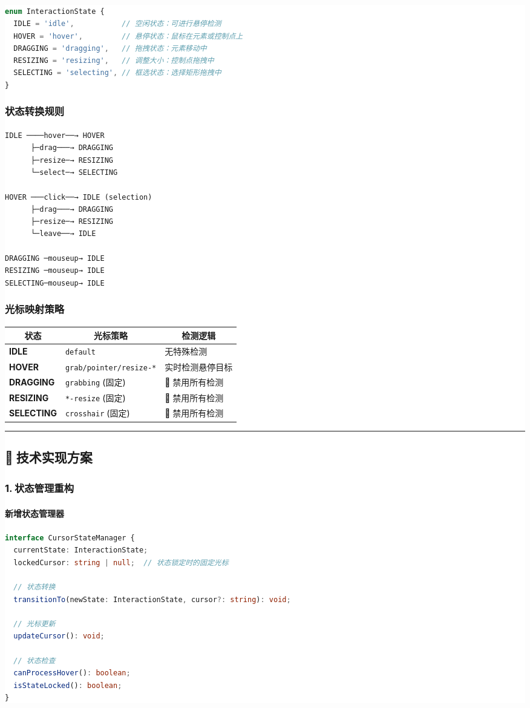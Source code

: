 ```typescript
enum InteractionState {
  IDLE = 'idle',           // 空闲状态：可进行悬停检测
  HOVER = 'hover',         // 悬停状态：鼠标在元素或控制点上
  DRAGGING = 'dragging',   // 拖拽状态：元素移动中
  RESIZING = 'resizing',   // 调整大小：控制点拖拽中  
  SELECTING = 'selecting', // 框选状态：选择矩形拖拽中
}
```

### **状态转换规则**

```
IDLE ────hover──→ HOVER
      ├─drag───→ DRAGGING  
      ├─resize─→ RESIZING
      └─select─→ SELECTING

HOVER ───click──→ IDLE (selection)
      ├─drag───→ DRAGGING
      ├─resize─→ RESIZING  
      └─leave──→ IDLE

DRAGGING ─mouseup→ IDLE
RESIZING ─mouseup→ IDLE  
SELECTING─mouseup→ IDLE
```

### **光标映射策略**

| 状态 | 光标策略 | 检测逻辑 |
|------|----------|----------|
| **IDLE** | `default` | 无特殊检测 |
| **HOVER** | `grab/pointer/resize-*` | 实时检测悬停目标 |
| **DRAGGING** | `grabbing` (固定) | 🚫 禁用所有检测 |
| **RESIZING** | `*-resize` (固定) | 🚫 禁用所有检测 |
| **SELECTING** | `crosshair` (固定) | 🚫 禁用所有检测 |

---

## 🔧 技术实现方案

### **1. 状态管理重构**

#### 新增状态管理器
```typescript
interface CursorStateManager {
  currentState: InteractionState;
  lockedCursor: string | null;  // 状态锁定时的固定光标
  
  // 状态转换
  transitionTo(newState: InteractionState, cursor?: string): void;
  
  // 光标更新
  updateCursor(): void;
  
  // 状态检查
  canProcessHover(): boolean;
  isStateLocked(): boolean;
}
```
